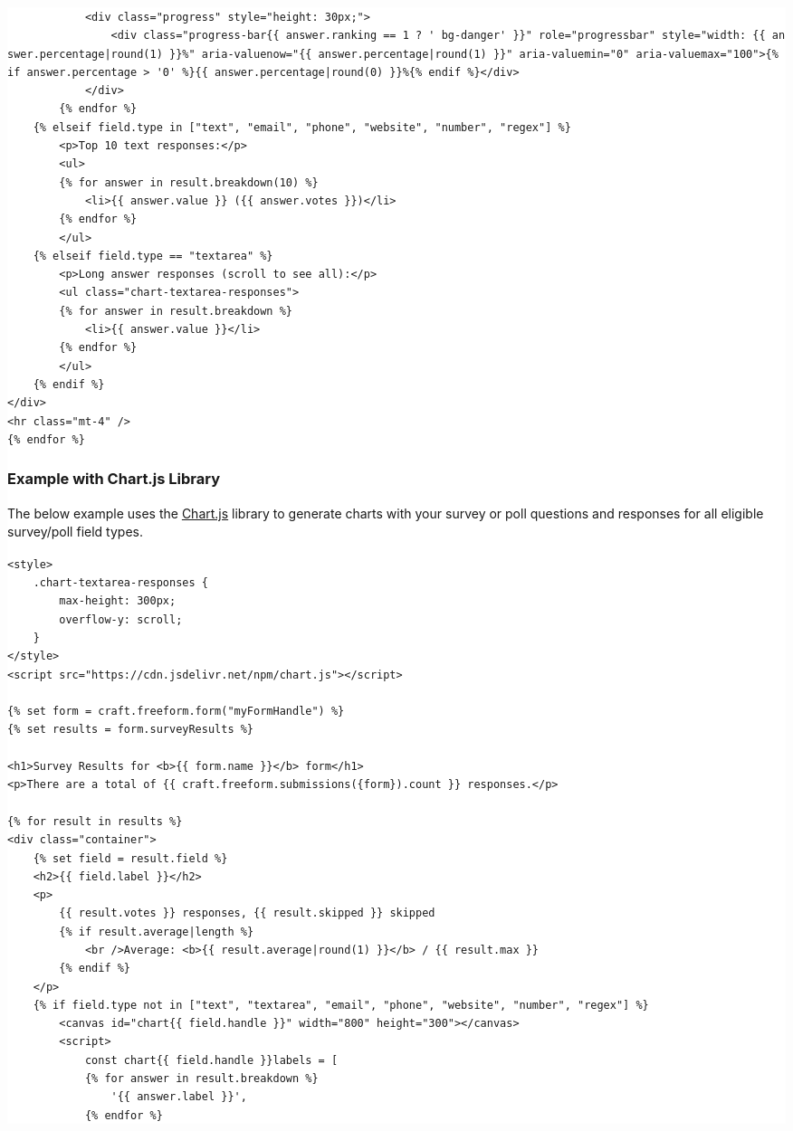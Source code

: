 ``` twig
			<div class="progress" style="height: 30px;">
				<div class="progress-bar{{ answer.ranking == 1 ? ' bg-danger' }}" role="progressbar" style="width: {{ answer.percentage|round(1) }}%" aria-valuenow="{{ answer.percentage|round(1) }}" aria-valuemin="0" aria-valuemax="100">{% if answer.percentage > '0' %}{{ answer.percentage|round(0) }}%{% endif %}</div>
			</div>
		{% endfor %}
	{% elseif field.type in ["text", "email", "phone", "website", "number", "regex"] %}
		<p>Top 10 text responses:</p>
		<ul>
		{% for answer in result.breakdown(10) %}
			<li>{{ answer.value }} ({{ answer.votes }})</li>
		{% endfor %}
		</ul>
	{% elseif field.type == "textarea" %}
		<p>Long answer responses (scroll to see all):</p>
		<ul class="chart-textarea-responses">
		{% for answer in result.breakdown %}
			<li>{{ answer.value }}</li>
		{% endfor %}
		</ul>
	{% endif %}
</div>
<hr class="mt-4" />
{% endfor %}
```

### Example with Chart.js Library
The below example uses the [Chart.js](https://www.chartjs.org/) library to generate charts with your survey or poll questions and responses for all eligible survey/poll field types.

``` twig
<style>
	.chart-textarea-responses {
		max-height: 300px;
		overflow-y: scroll;
	}
</style>
<script src="https://cdn.jsdelivr.net/npm/chart.js"></script>

{% set form = craft.freeform.form("myFormHandle") %}
{% set results = form.surveyResults %}

<h1>Survey Results for <b>{{ form.name }}</b> form</h1>
<p>There are a total of {{ craft.freeform.submissions({form}).count }} responses.</p>

{% for result in results %}
<div class="container">
	{% set field = result.field %}
	<h2>{{ field.label }}</h2>
	<p>
		{{ result.votes }} responses, {{ result.skipped }} skipped
		{% if result.average|length %}
			<br />Average: <b>{{ result.average|round(1) }}</b> / {{ result.max }}
		{% endif %}
	</p>
	{% if field.type not in ["text", "textarea", "email", "phone", "website", "number", "regex"] %}
		<canvas id="chart{{ field.handle }}" width="800" height="300"></canvas>
		<script>
			const chart{{ field.handle }}labels = [
			{% for answer in result.breakdown %}
				'{{ answer.label }}',
			{% endfor %}
```
